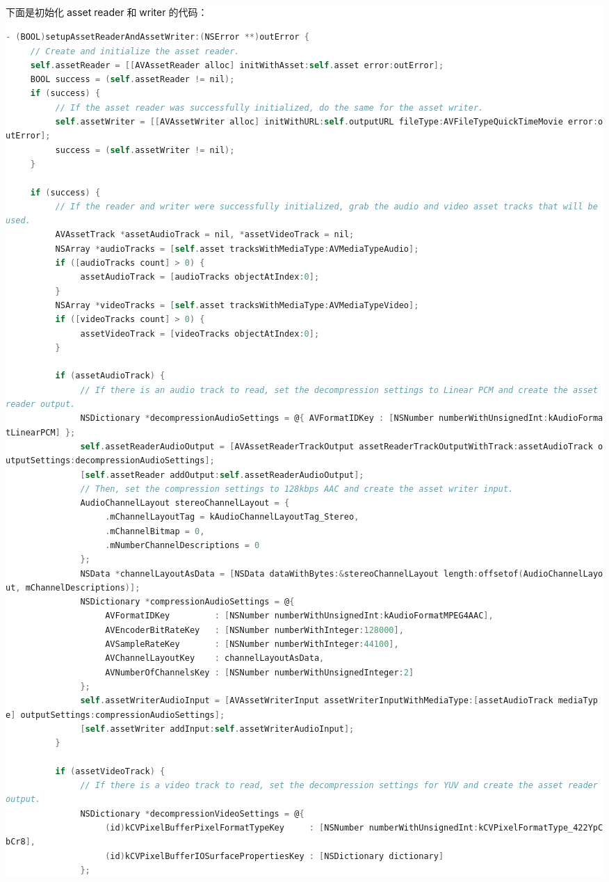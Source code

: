 下面是初始化 asset reader 和 writer 的代码：

```objectivec
- (BOOL)setupAssetReaderAndAssetWriter:(NSError **)outError {
     // Create and initialize the asset reader.
     self.assetReader = [[AVAssetReader alloc] initWithAsset:self.asset error:outError];
     BOOL success = (self.assetReader != nil);
     if (success) {
          // If the asset reader was successfully initialized, do the same for the asset writer.
          self.assetWriter = [[AVAssetWriter alloc] initWithURL:self.outputURL fileType:AVFileTypeQuickTimeMovie error:outError];
          success = (self.assetWriter != nil);
     }

     if (success) {
          // If the reader and writer were successfully initialized, grab the audio and video asset tracks that will be used.
          AVAssetTrack *assetAudioTrack = nil, *assetVideoTrack = nil;
          NSArray *audioTracks = [self.asset tracksWithMediaType:AVMediaTypeAudio];
          if ([audioTracks count] > 0) {
               assetAudioTrack = [audioTracks objectAtIndex:0];
          }
          NSArray *videoTracks = [self.asset tracksWithMediaType:AVMediaTypeVideo];
          if ([videoTracks count] > 0) {
               assetVideoTrack = [videoTracks objectAtIndex:0];
          }

          if (assetAudioTrack) {
               // If there is an audio track to read, set the decompression settings to Linear PCM and create the asset reader output.
               NSDictionary *decompressionAudioSettings = @{ AVFormatIDKey : [NSNumber numberWithUnsignedInt:kAudioFormatLinearPCM] };
               self.assetReaderAudioOutput = [AVAssetReaderTrackOutput assetReaderTrackOutputWithTrack:assetAudioTrack outputSettings:decompressionAudioSettings];
               [self.assetReader addOutput:self.assetReaderAudioOutput];
               // Then, set the compression settings to 128kbps AAC and create the asset writer input.
               AudioChannelLayout stereoChannelLayout = {
                    .mChannelLayoutTag = kAudioChannelLayoutTag_Stereo,
                    .mChannelBitmap = 0,
                    .mNumberChannelDescriptions = 0
               };
               NSData *channelLayoutAsData = [NSData dataWithBytes:&stereoChannelLayout length:offsetof(AudioChannelLayout, mChannelDescriptions)];
               NSDictionary *compressionAudioSettings = @{
                    AVFormatIDKey         : [NSNumber numberWithUnsignedInt:kAudioFormatMPEG4AAC],
                    AVEncoderBitRateKey   : [NSNumber numberWithInteger:128000],
                    AVSampleRateKey       : [NSNumber numberWithInteger:44100],
                    AVChannelLayoutKey    : channelLayoutAsData,
                    AVNumberOfChannelsKey : [NSNumber numberWithUnsignedInteger:2]
               };
               self.assetWriterAudioInput = [AVAssetWriterInput assetWriterInputWithMediaType:[assetAudioTrack mediaType] outputSettings:compressionAudioSettings];
               [self.assetWriter addInput:self.assetWriterAudioInput];
          }

          if (assetVideoTrack) {
               // If there is a video track to read, set the decompression settings for YUV and create the asset reader output.
               NSDictionary *decompressionVideoSettings = @{
                    (id)kCVPixelBufferPixelFormatTypeKey     : [NSNumber numberWithUnsignedInt:kCVPixelFormatType_422YpCbCr8],
                    (id)kCVPixelBufferIOSurfacePropertiesKey : [NSDictionary dictionary]
               };
```